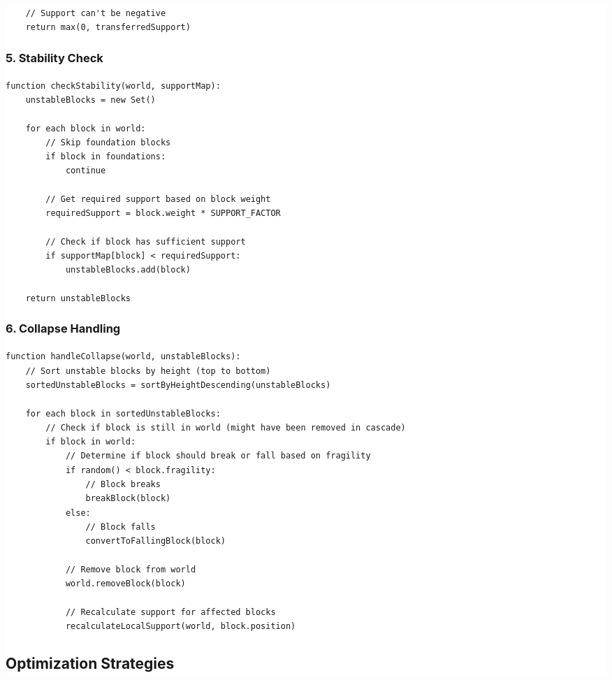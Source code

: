 ```
    // Support can't be negative
    return max(0, transferredSupport)
```

### 5. Stability Check

```
function checkStability(world, supportMap):
    unstableBlocks = new Set()
    
    for each block in world:
        // Skip foundation blocks
        if block in foundations:
            continue
            
        // Get required support based on block weight
        requiredSupport = block.weight * SUPPORT_FACTOR
        
        // Check if block has sufficient support
        if supportMap[block] < requiredSupport:
            unstableBlocks.add(block)
            
    return unstableBlocks
```

### 6. Collapse Handling

```
function handleCollapse(world, unstableBlocks):
    // Sort unstable blocks by height (top to bottom)
    sortedUnstableBlocks = sortByHeightDescending(unstableBlocks)
    
    for each block in sortedUnstableBlocks:
        // Check if block is still in world (might have been removed in cascade)
        if block in world:
            // Determine if block should break or fall based on fragility
            if random() < block.fragility:
                // Block breaks
                breakBlock(block)
            else:
                // Block falls
                convertToFallingBlock(block)
                
            // Remove block from world
            world.removeBlock(block)
            
            // Recalculate support for affected blocks
            recalculateLocalSupport(world, block.position)
```

## Optimization Strategies
